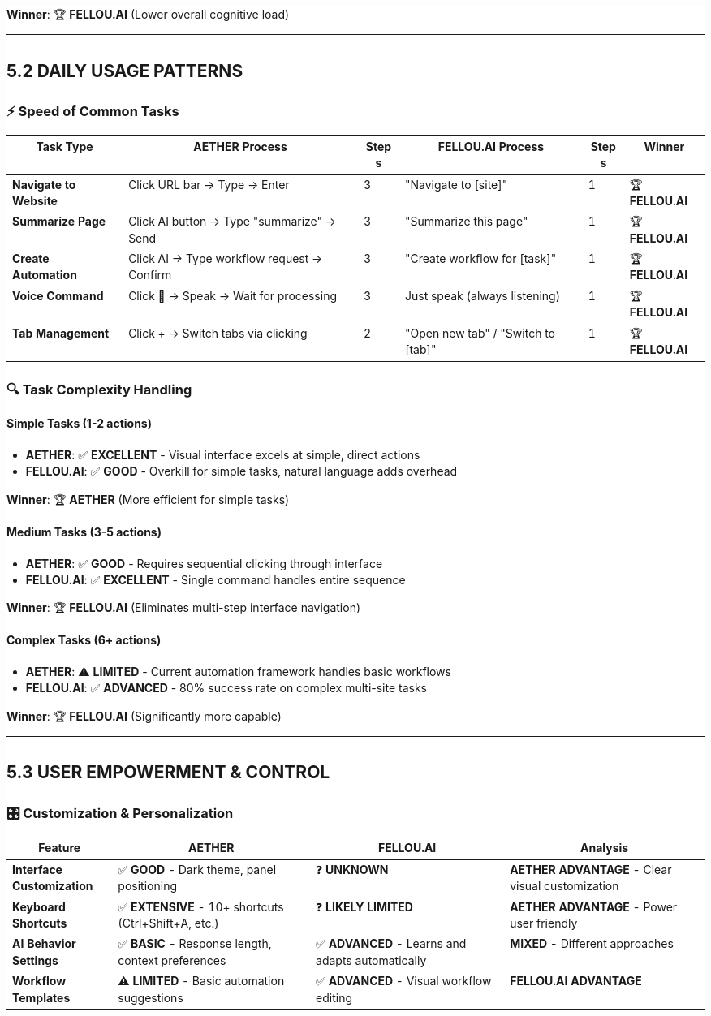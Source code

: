 **Winner**: 🏆 **FELLOU.AI** (Lower overall cognitive load)

---

## **5.2 DAILY USAGE PATTERNS**

### **⚡ Speed of Common Tasks**

| **Task Type** | **AETHER Process** | **Steps** | **FELLOU.AI Process** | **Steps** | **Winner** |
|---------------|-------------------|-----------|----------------------|-----------|------------|
| **Navigate to Website** | Click URL bar → Type → Enter | 3 | "Navigate to [site]" | 1 | 🏆 **FELLOU.AI** |
| **Summarize Page** | Click AI button → Type "summarize" → Send | 3 | "Summarize this page" | 1 | 🏆 **FELLOU.AI** |
| **Create Automation** | Click AI → Type workflow request → Confirm | 3 | "Create workflow for [task]" | 1 | 🏆 **FELLOU.AI** |
| **Voice Command** | Click 🎤 → Speak → Wait for processing | 3 | Just speak (always listening) | 1 | 🏆 **FELLOU.AI** |
| **Tab Management** | Click + → Switch tabs via clicking | 2 | "Open new tab" / "Switch to [tab]" | 1 | 🏆 **FELLOU.AI** |

### **🔍 Task Complexity Handling**

#### **Simple Tasks (1-2 actions)**
- **AETHER**: ✅ **EXCELLENT** - Visual interface excels at simple, direct actions
- **FELLOU.AI**: ✅ **GOOD** - Overkill for simple tasks, natural language adds overhead

**Winner**: 🏆 **AETHER** (More efficient for simple tasks)

#### **Medium Tasks (3-5 actions)**  
- **AETHER**: ✅ **GOOD** - Requires sequential clicking through interface
- **FELLOU.AI**: ✅ **EXCELLENT** - Single command handles entire sequence  

**Winner**: 🏆 **FELLOU.AI** (Eliminates multi-step interface navigation)

#### **Complex Tasks (6+ actions)**
- **AETHER**: ⚠️ **LIMITED** - Current automation framework handles basic workflows
- **FELLOU.AI**: ✅ **ADVANCED** - 80% success rate on complex multi-site tasks

**Winner**: 🏆 **FELLOU.AI** (Significantly more capable)

---

## **5.3 USER EMPOWERMENT & CONTROL**

### **🎛️ Customization & Personalization**

| **Feature** | **AETHER** | **FELLOU.AI** | **Analysis** |
|-------------|------------|---------------|--------------|
| **Interface Customization** | ✅ **GOOD** - Dark theme, panel positioning | ❓ **UNKNOWN** | **AETHER ADVANTAGE** - Clear visual customization |
| **Keyboard Shortcuts** | ✅ **EXTENSIVE** - 10+ shortcuts (Ctrl+Shift+A, etc.) | ❓ **LIKELY LIMITED** | **AETHER ADVANTAGE** - Power user friendly |
| **AI Behavior Settings** | ✅ **BASIC** - Response length, context preferences | ✅ **ADVANCED** - Learns and adapts automatically | **MIXED** - Different approaches |
| **Workflow Templates** | ⚠️ **LIMITED** - Basic automation suggestions | ✅ **ADVANCED** - Visual workflow editing | **FELLOU.AI ADVANTAGE** |
